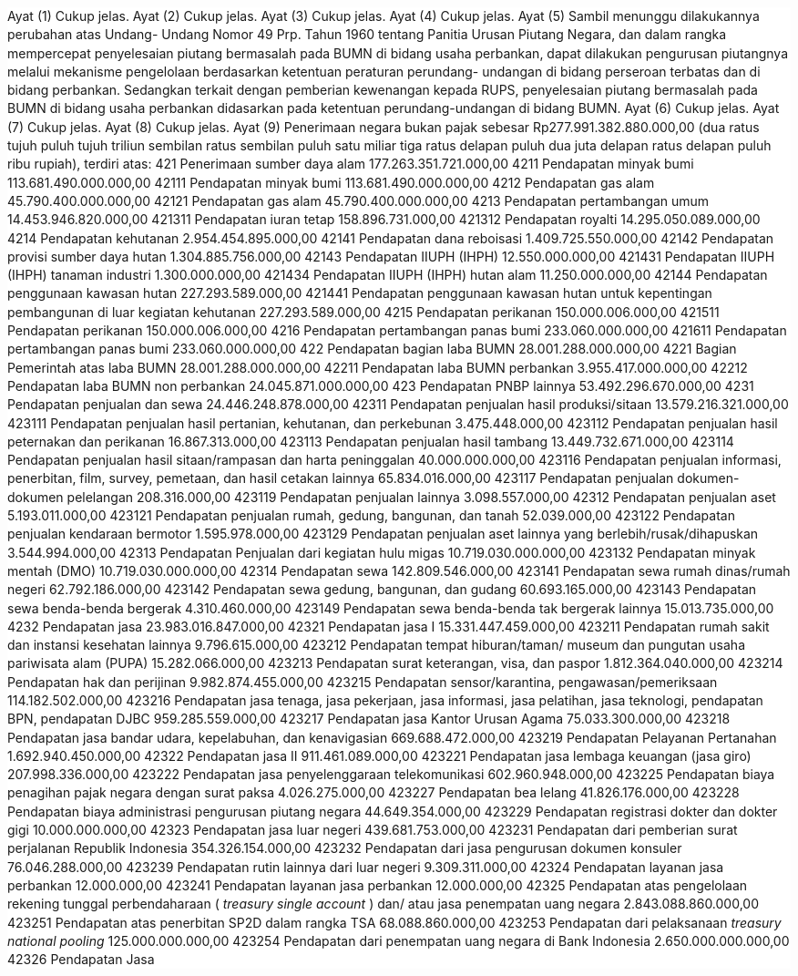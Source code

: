 Ayat (1) Cukup jelas. Ayat (2) Cukup jelas. Ayat (3) Cukup jelas. Ayat (4) Cukup jelas. Ayat (5) Sambil menunggu dilakukannya perubahan atas Undang- Undang Nomor 49 Prp. Tahun 1960 tentang Panitia Urusan Piutang Negara, dan dalam rangka mempercepat penyelesaian piutang bermasalah pada BUMN di bidang usaha perbankan, dapat dilakukan pengurusan piutangnya melalui mekanisme pengelolaan berdasarkan ketentuan peraturan perundang- undangan di bidang perseroan terbatas dan di bidang perbankan. Sedangkan terkait dengan pemberian kewenangan kepada RUPS, penyelesaian piutang bermasalah pada BUMN di bidang usaha perbankan didasarkan pada ketentuan perundang-undangan di bidang BUMN. Ayat (6) Cukup jelas. Ayat (7) Cukup jelas. Ayat (8) Cukup jelas. Ayat (9) Penerimaan negara bukan pajak sebesar Rp277.991.382.880.000,00 (dua ratus tujuh puluh tujuh triliun sembilan ratus sembilan puluh satu miliar tiga ratus delapan puluh dua juta delapan ratus delapan puluh ribu rupiah), terdiri atas: 421 Penerimaan sumber daya alam 177.263.351.721.000,00 4211 Pendapatan minyak bumi 113.681.490.000.000,00 42111 Pendapatan minyak bumi 113.681.490.000.000,00 4212 Pendapatan gas alam 45.790.400.000.000,00 42121 Pendapatan gas alam 45.790.400.000.000,00 4213 Pendapatan pertambangan umum 14.453.946.820.000,00 421311 Pendapatan iuran tetap 158.896.731.000,00 421312 Pendapatan royalti 14.295.050.089.000,00 4214 Pendapatan kehutanan 2.954.454.895.000,00 42141 Pendapatan dana reboisasi 1.409.725.550.000,00 42142 Pendapatan provisi sumber daya hutan 1.304.885.756.000,00 42143 Pendapatan IIUPH (IHPH) 12.550.000.000,00 421431 Pendapatan IIUPH (IHPH) tanaman industri 1.300.000.000,00 421434 Pendapatan IIUPH (IHPH) hutan alam 11.250.000.000,00 42144 Pendapatan penggunaan kawasan hutan 227.293.589.000,00 421441 Pendapatan penggunaan kawasan hutan untuk kepentingan pembangunan di luar kegiatan kehutanan 227.293.589.000,00 4215 Pendapatan perikanan 150.000.006.000,00 421511 Pendapatan perikanan 150.000.006.000,00 4216 Pendapatan pertambangan panas bumi 233.060.000.000,00 421611 Pendapatan pertambangan panas bumi 233.060.000.000,00 422 Pendapatan bagian laba BUMN 28.001.288.000.000,00 4221 Bagian Pemerintah atas laba BUMN 28.001.288.000.000,00 42211 Pendapatan laba BUMN perbankan 3.955.417.000.000,00 42212 Pendapatan laba BUMN non perbankan 24.045.871.000.000,00 423 Pendapatan PNBP lainnya 53.492.296.670.000,00 4231 Pendapatan penjualan dan sewa 24.446.248.878.000,00 42311 Pendapatan penjualan hasil produksi/sitaan 13.579.216.321.000,00 423111 Pendapatan penjualan hasil pertanian, kehutanan, dan perkebunan 3.475.448.000,00 423112 Pendapatan penjualan hasil peternakan dan perikanan 16.867.313.000,00 423113 Pendapatan penjualan hasil tambang 13.449.732.671.000,00 423114 Pendapatan penjualan hasil sitaan/rampasan dan harta peninggalan 40.000.000.000,00 423116 Pendapatan penjualan informasi, penerbitan, film, survey, pemetaan, dan hasil cetakan lainnya 65.834.016.000,00 423117 Pendapatan penjualan dokumen-dokumen pelelangan 208.316.000,00 423119 Pendapatan penjualan lainnya 3.098.557.000,00 42312 Pendapatan penjualan aset 5.193.011.000,00 423121 Pendapatan penjualan rumah, gedung, bangunan, dan tanah 52.039.000,00 423122 Pendapatan penjualan kendaraan bermotor 1.595.978.000,00 423129 Pendapatan penjualan aset lainnya yang berlebih/rusak/dihapuskan 3.544.994.000,00 42313 Pendapatan Penjualan dari kegiatan hulu migas 10.719.030.000.000,00 423132 Pendapatan minyak mentah (DMO) 10.719.030.000.000,00 42314 Pendapatan sewa 142.809.546.000,00 423141 Pendapatan sewa rumah dinas/rumah negeri 62.792.186.000,00 423142 Pendapatan sewa gedung, bangunan, dan gudang 60.693.165.000,00 423143 Pendapatan sewa benda-benda bergerak 4.310.460.000,00 423149 Pendapatan sewa benda-benda tak bergerak lainnya 15.013.735.000,00 4232 Pendapatan jasa 23.983.016.847.000,00 42321 Pendapatan jasa I 15.331.447.459.000,00 423211 Pendapatan rumah sakit dan instansi kesehatan lainnya 9.796.615.000,00 423212 Pendapatan tempat hiburan/taman/ museum dan pungutan usaha pariwisata alam (PUPA) 15.282.066.000,00 423213 Pendapatan surat keterangan, visa, dan paspor 1.812.364.040.000,00 423214 Pendapatan hak dan perijinan 9.982.874.455.000,00 423215 Pendapatan sensor/karantina, pengawasan/pemeriksaan 114.182.502.000,00 423216 Pendapatan jasa tenaga, jasa pekerjaan, jasa informasi, jasa pelatihan, jasa teknologi, pendapatan BPN, pendapatan DJBC 959.285.559.000,00 423217 Pendapatan jasa Kantor Urusan Agama 75.033.300.000,00 423218 Pendapatan jasa bandar udara, kepelabuhan, dan kenavigasian 669.688.472.000,00 423219 Pendapatan Pelayanan Pertanahan 1.692.940.450.000,00 42322 Pendapatan jasa II 911.461.089.000,00 423221 Pendapatan jasa lembaga keuangan (jasa giro) 207.998.336.000,00 423222 Pendapatan jasa penyelenggaraan telekomunikasi 602.960.948.000,00 423225 Pendapatan biaya penagihan pajak negara dengan surat paksa 4.026.275.000,00 423227 Pendapatan bea lelang 41.826.176.000,00 423228 Pendapatan biaya administrasi pengurusan piutang negara 44.649.354.000,00 423229 Pendapatan registrasi dokter dan dokter gigi 10.000.000.000,00 42323 Pendapatan jasa luar negeri 439.681.753.000,00 423231 Pendapatan dari pemberian surat perjalanan Republik Indonesia 354.326.154.000,00 423232 Pendapatan dari jasa pengurusan dokumen konsuler 76.046.288.000,00 423239 Pendapatan rutin lainnya dari luar negeri 9.309.311.000,00 42324 Pendapatan layanan jasa perbankan 12.000.000,00 423241 Pendapatan layanan jasa perbankan 12.000.000,00 42325 Pendapatan atas pengelolaan rekening tunggal perbendaharaan ( _treasury single account_ ) dan/ atau jasa penempatan uang negara 2.843.088.860.000,00 423251 Pendapatan atas penerbitan SP2D dalam rangka TSA 68.088.860.000,00 423253 Pendapatan dari pelaksanaan _treasury national pooling_ 125.000.000.000,00 423254 Pendapatan dari penempatan uang negara di Bank Indonesia 2.650.000.000.000,00 42326 Pendapatan Jasa